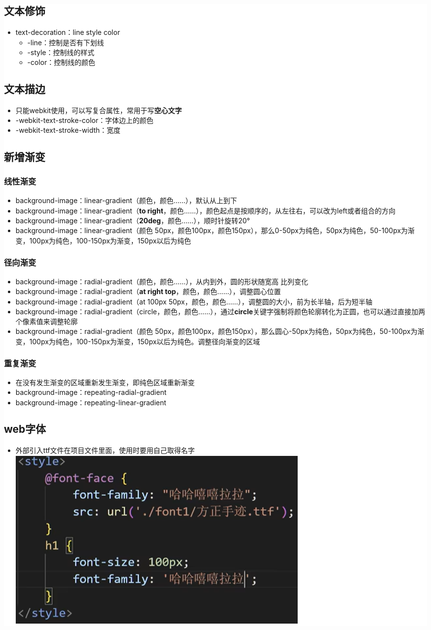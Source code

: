 ## 文本修饰

- text-decoration：line style color
  - -line：控制是否有下划线
  - -style：控制线的样式
  - -color：控制线的颜色

## 文本描边

- 只能webkit使用，可以写复合属性，常用于写**空心文字**
- -webkit-text-stroke-color：字体边上的颜色
- -webkit-text-stroke-width：宽度

## 新增渐变

### 线性渐变

- background-image：linear-gradient（颜色，颜色……），默认从上到下
- background-image：linear-gradient（**to right**，颜色……），颜色起点是按顺序的，从左往右，可以改为left或者组合的方向
- background-image：linear-gradient（**20deg**，颜色……），顺时针旋转20°
- background-image：linear-gradient（颜色 50px，颜色100px，颜色150px），那么0-50px为纯色，50px为纯色，50-100px为渐变，100px为纯色，100-150px为渐变，150px以后为纯色

### 径向渐变

- background-image：radial-gradient（颜色，颜色……），从内到外，圆的形状随宽高 比列变化
- background-image：radial-gradient（**at  right  top**，颜色，颜色……），调整圆心位置
- background-image：radial-gradient（at  100px  50px，颜色，颜色……），调整圆的大小，前为长半轴，后为短半轴
- background-image：radial-gradient（circle，颜色，颜色……），通过**circle**关键字强制将颜色轮廓转化为正圆，也可以通过直接加两个像素值来调整轮廓
- background-image：radial-gradient（颜色 50px，颜色100px，颜色150px），那么圆心-50px为纯色，50px为纯色，50-100px为渐变，100px为纯色，100-150px为渐变，150px以后为纯色。调整径向渐变的区域

### 重复渐变

- 在没有发生渐变的区域重新发生渐变，即纯色区域重新渐变
- background-image：repeating-radial-gradient
- background-image：repeating-linear-gradient

## web字体

- 外部引入ttf文件在项目文件里面，使用时要用自己取得名字![capture_20240307212427809](前端.assets/capture_20240307212427809.bmp)
